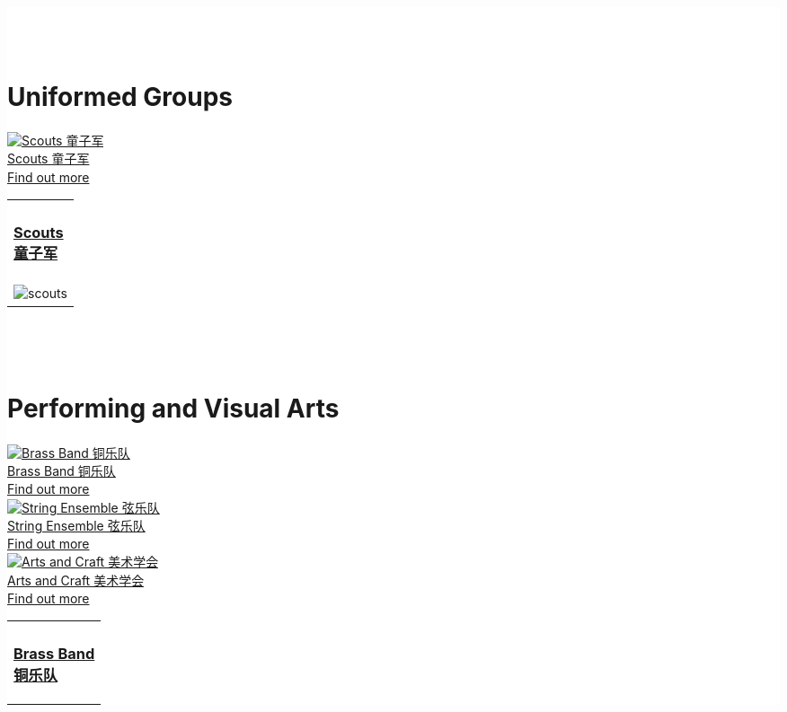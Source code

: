 </div>
<p>
<br>
<br>
</p>
<h1>Uniformed Groups</h1>
<p></p>
<div class="isomer-card-grid"><a rel="noopener noreferrer nofollow" href="/programmes/primary/cca/scouts/" class="isomer-card"><div class="isomer-card-image"><div class="isomer-image-wrapper"><img style="width: 100%" height="auto" width="100%" alt="Scouts 童子军" src="/images/CCA/Primary/Cub Scout.jpg"></div></div><div class="isomer-card-body"><div class="isomer-card-title">Scouts 童子军</div><div class="isomer-card-link">Find out more</div></div></a>
</div>
<table style="minWidth: 25px">
<colgroup>
<col>
</colgroup>
<tbody>
<tr>
<td rowspan="1" colspan="1">
<h3><a href="/programmes/primary/cca/scouts/" rel="noopener noreferrer nofollow" target="_blank">Scouts<br>童子军</a></h3>
</td>
</tr>
<tr>
<td rowspan="1" colspan="1">
<div class="isomer-image-wrapper">
<img style="width:40%" height="auto" width="100%" alt="scouts" src="/images/cub%20scout.jpeg">
</div>
</td>
</tr>
</tbody>
</table>
<p>
<br>
<br>
</p>
<h1>Performing and Visual Arts</h1>
<p></p>
<div class="isomer-card-grid"><a rel="noopener noreferrer nofollow" href="/programmes/primary/cca/brass-band/" class="isomer-card"><div class="isomer-card-image"><div class="isomer-image-wrapper"><img style="width: 100%" height="auto" width="100%" alt="Brass Band 铜乐队" src="/images/CCA/Primary/Brass Band Pic1.jpg"></div></div><div class="isomer-card-body"><div class="isomer-card-title">Brass Band 铜乐队</div><div class="isomer-card-link">Find out more</div></div></a>
<a rel="noopener noreferrer nofollow" href="/programmes/primary/cca/strong-ensemble/" class="isomer-card">
<div class="isomer-card-image">
<div class="isomer-image-wrapper">
<img style="width: 100%" height="auto" width="100%" alt="String Ensemble 弦乐队" src="/images/CCA/Primary/String Ensemble_D1R1328.jpg">
</div>
</div>
<div class="isomer-card-body">
<div class="isomer-card-title">String Ensemble 弦乐队</div>
<div class="isomer-card-link">Find out more</div>
</div>
</a><a rel="noopener noreferrer nofollow" href="/programmes/primary/cca/art-club/" class="isomer-card"><div class="isomer-card-image"><div class="isomer-image-wrapper"><img style="width: 100%" height="auto" width="100%" alt="Arts and Craft 美术学会" src="/images/CCA/Primary/Art Club_D1R0786.jpg"></div></div><div class="isomer-card-body"><div class="isomer-card-title">Arts and Craft 美术学会</div><div class="isomer-card-link">Find out more</div></div></a>
</div>
<p></p>
<table style="minWidth: 75px">
<colgroup>
<col>
<col>
<col>
</colgroup>
<tbody>
<tr>
<td rowspan="1" colspan="1">
<h3><a href="/programmes/primary/cca/brass-band/" rel="noopener noreferrer nofollow" target="_blank">Brass Band<br>铜乐队</a></h3>